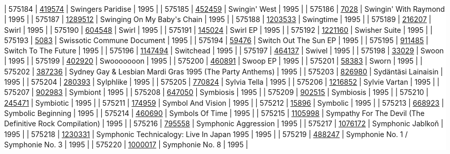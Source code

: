 | 575184 | [419574](https://www.discogs.com/master/419574) | Swingers Paridise | 1995 |
| 575185 | [452459](https://www.discogs.com/master/452459) | Swingin' West | 1995 |
| 575186 | [7028](https://www.discogs.com/master/7028) | Swingin' With Raymond | 1995 |
| 575187 | [1289512](https://www.discogs.com/master/1289512) | Swinging On My Baby's Chain | 1995 |
| 575188 | [1203533](https://www.discogs.com/master/1203533) | Swingtime | 1995 |
| 575189 | [216207](https://www.discogs.com/master/216207) | Swirl | 1995 |
| 575190 | [604548](https://www.discogs.com/master/604548) | Swirl | 1995 |
| 575191 | [145024](https://www.discogs.com/master/145024) | Swirl EP | 1995 |
| 575192 | [1221160](https://www.discogs.com/master/1221160) | Swisher Suite | 1995 |
| 575193 | [5083](https://www.discogs.com/master/5083) | Swissotic Commune Document | 1995 |
| 575194 | [59476](https://www.discogs.com/master/59476) | Switch Out The Sun EP | 1995 |
| 575195 | [911485](https://www.discogs.com/master/911485) | Switch To The Future | 1995 |
| 575196 | [1147494](https://www.discogs.com/master/1147494) | Switchead | 1995 |
| 575197 | [464137](https://www.discogs.com/master/464137) | Swivel | 1995 |
| 575198 | [33029](https://www.discogs.com/master/33029) | Swoon | 1995 |
| 575199 | [402920](https://www.discogs.com/master/402920) | Swooooooon | 1995 |
| 575200 | [460891](https://www.discogs.com/master/460891) | Swoop EP | 1995 |
| 575201 | [58383](https://www.discogs.com/master/58383) | Sworn | 1995 |
| 575202 | [387236](https://www.discogs.com/master/387236) | Sydney Gay & Lesbian Mardi Gras 1995 (The Party Anthems) | 1995 |
| 575203 | [826980](https://www.discogs.com/master/826980) | Sydäntäsi Lainaisin | 1995 |
| 575204 | [280393](https://www.discogs.com/master/280393) | Sylphlike | 1995 |
| 575205 | [770824](https://www.discogs.com/master/770824) | Sylvia Tella | 1995 |
| 575206 | [1216852](https://www.discogs.com/master/1216852) | Sylvie Vartan | 1995 |
| 575207 | [902983](https://www.discogs.com/master/902983) | Symbiont | 1995 |
| 575208 | [647050](https://www.discogs.com/master/647050) | Symbiosis | 1995 |
| 575209 | [902515](https://www.discogs.com/master/902515) | Symbiosis | 1995 |
| 575210 | [245471](https://www.discogs.com/master/245471) | Symbiotic | 1995 |
| 575211 | [174959](https://www.discogs.com/master/174959) | Symbol And Vision | 1995 |
| 575212 | [15896](https://www.discogs.com/master/15896) | Symbolic | 1995 |
| 575213 | [668923](https://www.discogs.com/master/668923) | Symbolic Beginning | 1995 |
| 575214 | [460690](https://www.discogs.com/master/460690) | Symbols Of Time | 1995 |
| 575215 | [1105998](https://www.discogs.com/master/1105998) | Sympathy For The Devil (The Definitive Rock Compilation) | 1995 |
| 575216 | [795558](https://www.discogs.com/master/795558) | Symphonic Aggression | 1995 |
| 575217 | [1076172](https://www.discogs.com/master/1076172) | Symphonic Jablkoň | 1995 |
| 575218 | [1230331](https://www.discogs.com/master/1230331) | Symphonic Technicalogy: Live In Japan 1995 | 1995 |
| 575219 | [488247](https://www.discogs.com/master/488247) | Symphonie No. 1 / Symphonie No. 3 | 1995 |
| 575220 | [1000017](https://www.discogs.com/master/1000017) | Symphonie No. 8 | 1995 |